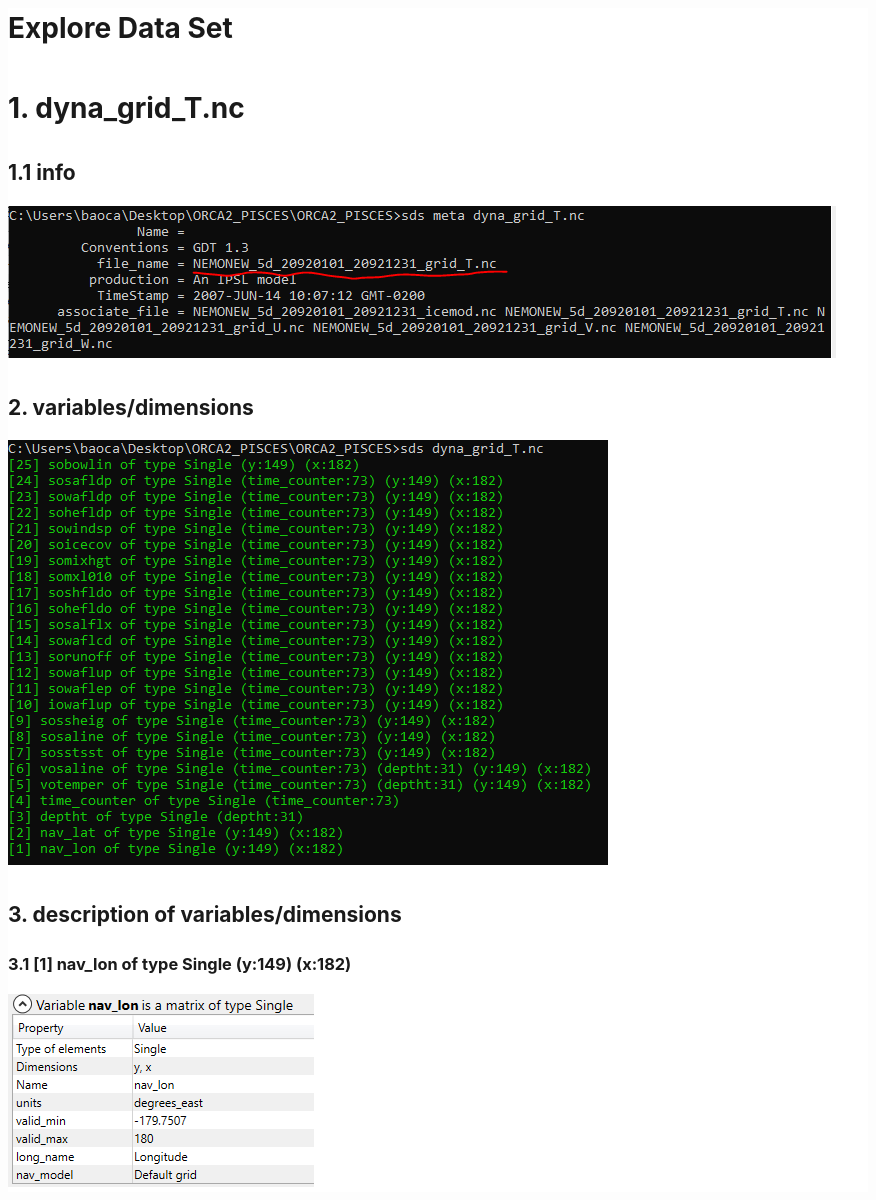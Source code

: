# Explore Data Set


# 1. dyna_grid_T.nc
## 1.1 info
![info](./dyna_grid_T_info.PNG)


## 2. variables/dimensions
![attribute](./dyna_grid_T_attribute.PNG)


## 3. description of variables/dimensions
### 3.1 [1] nav_lon of type Single (y:149) (x:182)
![1](./dyna_grid_T_1.PNG)
